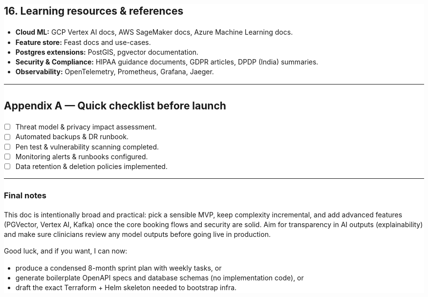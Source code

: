 ## 16. Learning resources & references

- **Cloud ML:** GCP Vertex AI docs, AWS SageMaker docs, Azure Machine Learning docs.
- **Feature store:** Feast docs and use-cases.
- **Postgres extensions:** PostGIS, pgvector documentation.
- **Security & Compliance:** HIPAA guidance documents, GDPR articles, DPDP (India) summaries.
- **Observability:** OpenTelemetry, Prometheus, Grafana, Jaeger.

---

## Appendix A — Quick checklist before launch

- [ ] Threat model & privacy impact assessment.
- [ ] Automated backups & DR runbook.
- [ ] Pen test & vulnerability scanning completed.
- [ ] Monitoring alerts & runbooks configured.
- [ ] Data retention & deletion policies implemented.

---

### Final notes

This doc is intentionally broad and practical: pick a sensible MVP, keep complexity incremental, and add advanced features (PGVector, Vertex AI, Kafka) once the core booking flows and security are solid. Aim for transparency in AI outputs (explainability) and make sure clinicians review any model outputs before going live in production.

Good luck, and if you want, I can now:
- produce a condensed 8-month sprint plan with weekly tasks, or
- generate boilerplate OpenAPI specs and database schemas (no implementation code), or
- draft the exact Terraform + Helm skeleton needed to bootstrap infra.


